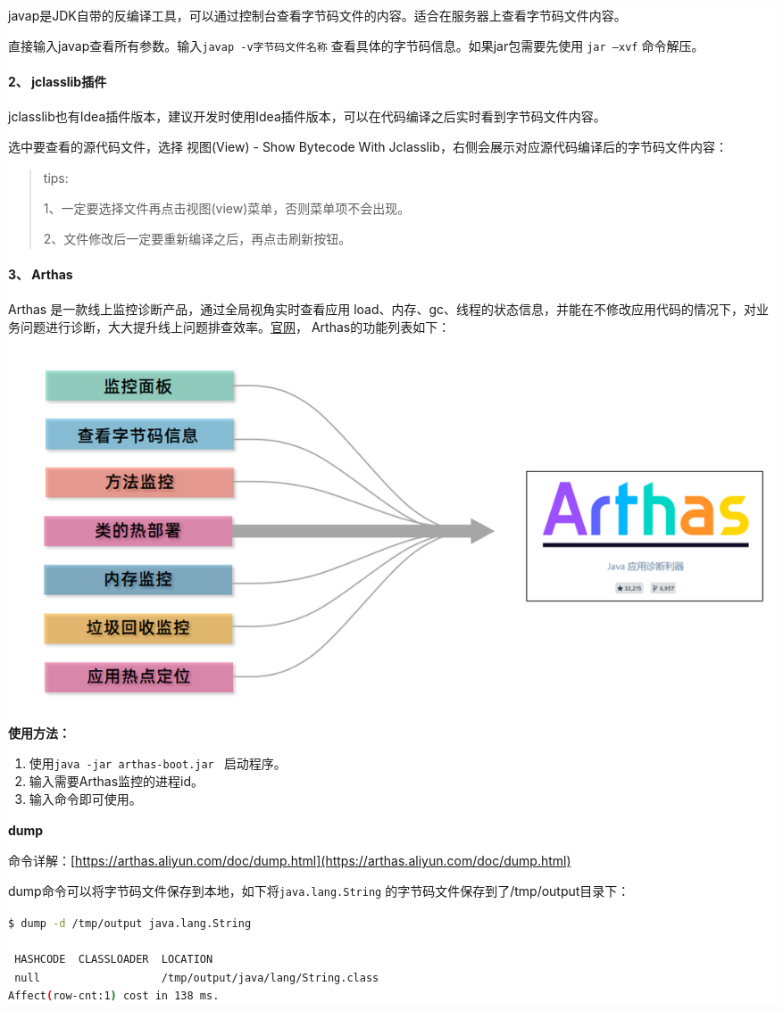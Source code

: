 javap是JDK自带的反编译工具，可以通过控制台查看字节码文件的内容。适合在服务器上查看字节码文件内容。

直接输入javap查看所有参数。输入`javap -v字节码文件名称` 查看具体的字节码信息。如果jar包需要先使用 `jar –xvf` 命令解压。

#### 2、 jclasslib插件

jclasslib也有Idea插件版本，建议开发时使用Idea插件版本，可以在代码编译之后实时看到字节码文件内容。

选中要查看的源代码文件，选择 视图(View) - Show Bytecode With Jclasslib，右侧会展示对应源代码编译后的字节码文件内容：

> tips:
>
> 1、一定要选择文件再点击视图(view)菜单，否则菜单项不会出现。
>
> 2、文件修改后一定要重新编译之后，再点击刷新按钮。

#### 3、 Arthas

Arthas 是一款线上监控诊断产品，通过全局视角实时查看应用 load、内存、gc、线程的状态信息，并能在不修改应用代码的情况下，对业务问题进行诊断，大大提升线上问题排查效率。[官网](https://arthas.aliyun.com/doc/)， Arthas的功能列表如下：

![](/image\jvm\jvm21.png)

**使用方法：**

1. 使用`java -jar arthas-boot.jar ` 启动程序。
2. 输入需要Arthas监控的进程id。
3. 输入命令即可使用。

**dump**

命令详解：[https://arthas.aliyun.com/doc/dump.html](https://arthas.aliyun.com/doc/dump.html)

dump命令可以将字节码文件保存到本地，如下将`java.lang.String` 的字节码文件保存到了/tmp/output目录下：

```Bash
$ dump -d /tmp/output java.lang.String

 HASHCODE  CLASSLOADER  LOCATION
 null                   /tmp/output/java/lang/String.class
Affect(row-cnt:1) cost in 138 ms.
```

